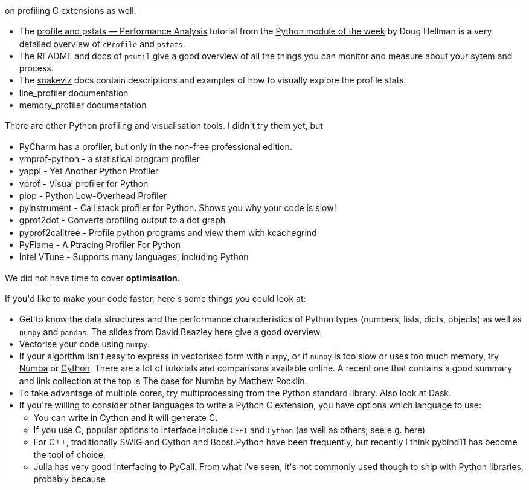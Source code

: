   on profiling C extensions as well.
- The [profile and pstats — Performance Analysis](https://pymotw.com/3/profile/)
  tutorial from the [Python module of the week](https://pymotw.com/) by Doug
  Hellman is a very detailed overview of `cProfile` and `pstats`.
- The [README](https://github.com/giampaolo/psutil/blob/master/README.rst) and
  [docs](http://psutil.readthedocs.io/) of `psutil` give a good overview of all
  the things you can monitor and measure about your sytem and process.
- The [snakeviz](http://jiffyclub.github.io/snakeviz/) docs contain descriptions
  and examples of how to visually explore the profile stats.
- [line_profiler](https://github.com/rkern/line_profiler/blob/master/README.rst)
  documentation
- [memory_profiler](https://github.com/pythonprofilers/memory_profiler/blob/master/README.rst)
  documentation

There are other Python profiling and visualisation tools. I didn't try them yet, but

- [PyCharm](https://www.jetbrains.com/pycharm/) has a
  [profiler](https://www.jetbrains.com/help/pycharm/profiler.html), but only in
  the non-free professional edition.
- [vmprof-python](https://github.com/vmprof/vmprof-python) - a statistical
  program profiler
- [yappi](https://bitbucket.org/sumerc/yappi/) - Yet Another Python Profiler
- [vprof](https://github.com/nvdv/vprof) - Visual profiler for Python
- [plop](https://github.com/bdarnell/plop) - Python Low-Overhead Profiler
- [pyinstrument](https://github.com/joerick/pyinstrument) - Call stack profiler
  for Python. Shows you why your code is slow!
- [gprof2dot](https://github.com/jrfonseca/gprof2dot) - Converts profiling
  output to a dot graph
- [pyprof2calltree](https://github.com/pwaller/pyprof2calltree/) - Profile
  python programs and view them with kcachegrind
- [PyFlame](https://eng.uber.com/pyflame/) - A Ptracing Profiler For Python
- Intel [VTune](https://en.wikipedia.org/wiki/VTune) - Supports many languages,
  including Python

We did not have time to cover **optimisation**.

If you'd like to make your code faster, here's some things you could look at:

- Get to know the data structures and the performance characteristics of Python
  types (numbers, lists, dicts, objects) as well as `numpy` and `pandas`. The
  slides from David Beazley [here](http://www.dabeaz.com/datadeepdive/) give a
  good overview.
- Vectorise your code using `numpy`.
- If your algorithm isn't easy to express in vectorised form with `numpy`, or if
  `numpy` is too slow or uses too much memory, try
  [Numba](http://numba.pydata.org/) or [Cython](http://cython.org/). There are a
  lot of tutorials and comparisons available online. A recent one that contains
  a good summary and link collection at the top is [The case for
  Numba](http://matthewrocklin.com/blog/work/2018/01/30/the-case-for-numba) by
  Matthew Rocklin.
- To take advantage of multiple cores, try
  [multiprocessing](https://pymotw.com/3/multiprocessing) from the Python
  standard library. Also look at [Dask](https://dask.pydata.org/).
- If you're willing to consider other languages to write a Python C extension,
  you have options which language to use:
  - You can write in Cython and it will generate C.
  - If you use C, popular options to interface include `CFFI` and `Cython` (as
    well as others, see e.g.
    [here](http://docs.python-guide.org/en/latest/scenarios/clibs/))
  - For C++, traditionally SWIG and Cython and Boost.Python have been
    frequently, but recently I think
    [pybind11](https://github.com/pybind/pybind11) has become the tool of
    choice.
  - [Julia](https://julialang.org/) has very good interfacing to
    [PyCall](https://github.com/JuliaPy/PyCall.jl). From what I've seen, it's
    not commonly used though to ship with Python libraries, probably because